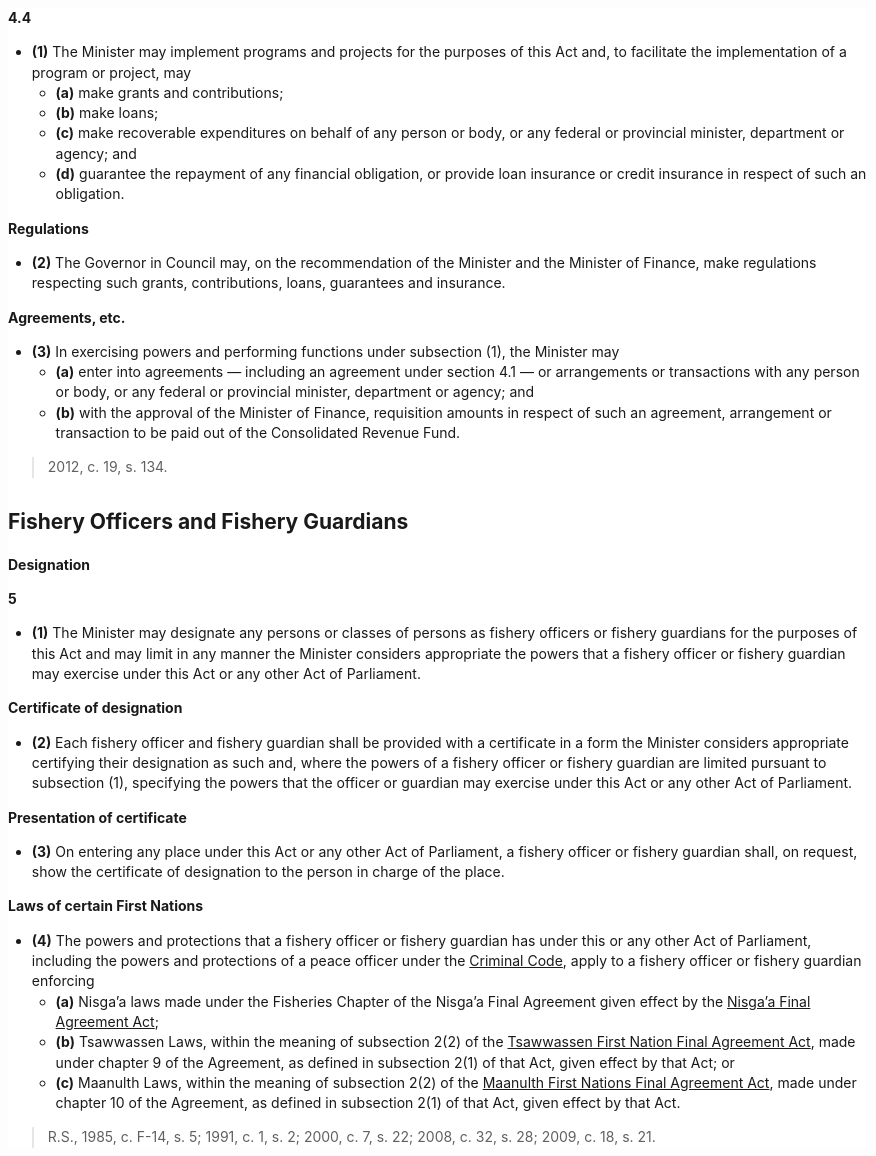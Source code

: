 **4.4** 

- **(1)** The Minister may implement programs and projects for the purposes of this Act and, to facilitate the implementation of a program or project, may
	- **(a)** make grants and contributions;
	- **(b)** make loans;
	- **(c)** make recoverable expenditures on behalf of any person or body, or any federal or provincial minister, department or agency; and
	- **(d)** guarantee the repayment of any financial obligation, or provide loan insurance or credit insurance in respect of such an obligation.

**Regulations**

- **(2)** The Governor in Council may, on the recommendation of the Minister and the Minister of Finance, make regulations respecting such grants, contributions, loans, guarantees and insurance.

**Agreements, etc.**

- **(3)** In exercising powers and performing functions under subsection (1), the Minister may
	- **(a)** enter into agreements — including an agreement under section 4.1 — or arrangements or transactions with any person or body, or any federal or provincial minister, department or agency; and
	- **(b)** with the approval of the Minister of Finance, requisition amounts in respect of such an agreement, arrangement or transaction to be paid out of the Consolidated Revenue Fund.
> 2012, c. 19, s. 134.





## Fishery Officers and Fishery Guardians



**Designation**

**5** 

- **(1)** The Minister may designate any persons or classes of persons as fishery officers or fishery guardians for the purposes of this Act and may limit in any manner the Minister considers appropriate the powers that a fishery officer or fishery guardian may exercise under this Act or any other Act of Parliament.

**Certificate of designation**

- **(2)** Each fishery officer and fishery guardian shall be provided with a certificate in a form the Minister considers appropriate certifying their designation as such and, where the powers of a fishery officer or fishery guardian are limited pursuant to subsection (1), specifying the powers that the officer or guardian may exercise under this Act or any other Act of Parliament.

**Presentation of certificate**

- **(3)** On entering any place under this Act or any other Act of Parliament, a fishery officer or fishery guardian shall, on request, show the certificate of designation to the person in charge of the place.

**Laws of certain First Nations**

- **(4)** The powers and protections that a fishery officer or fishery guardian has under this or any other Act of Parliament, including the powers and protections of a peace officer under the [Criminal Code](/en/Acts/Revised%20Statutes%20of%20Canada/C/C-46.md), apply to a fishery officer or fishery guardian enforcing
	- **(a)** Nisga’a laws made under the Fisheries Chapter of the Nisga’a Final Agreement given effect by the [Nisga’a Final Agreement Act](/en/Acts/Statutes%20of%20Canada/2000/c.%207.md);
	- **(b)** Tsawwassen Laws, within the meaning of subsection 2(2) of the [Tsawwassen First Nation Final Agreement Act](/en/Acts/Statutes%20of%20Canada/2008/c.%2032.md), made under chapter 9 of the Agreement, as defined in subsection 2(1) of that Act, given effect by that Act; or
	- **(c)** Maanulth Laws, within the meaning of subsection 2(2) of the [Maanulth First Nations Final Agreement Act](/en/Acts/Statutes%20of%20Canada/2009/c.%2018.md), made under chapter 10 of the Agreement, as defined in subsection 2(1) of that Act, given effect by that Act.
> R.S., 1985, c. F-14, s. 5; 1991, c. 1, s. 2; 2000, c. 7, s. 22; 2008, c. 32, s. 28; 2009, c. 18, s. 21.
